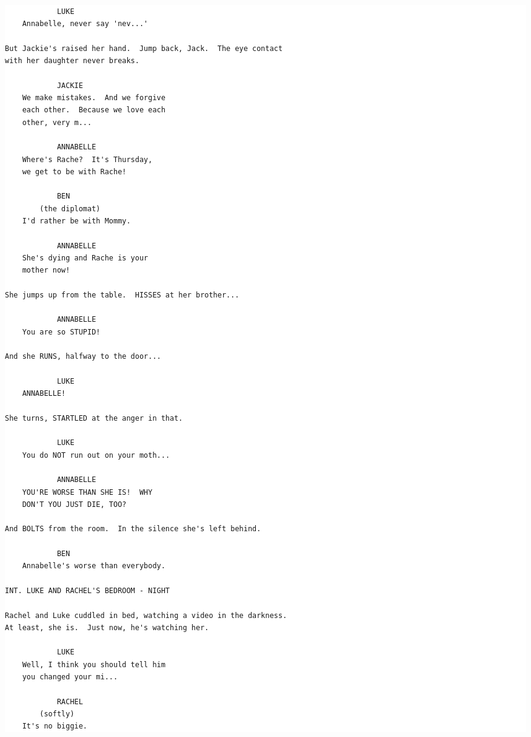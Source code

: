 				LUKE
		Annabelle, never say 'nev...'

	But Jackie's raised her hand.  Jump back, Jack.  The eye contact
	with her daughter never breaks.

				JACKIE
		We make mistakes.  And we forgive
		each other.  Because we love each
		other, very m...

				ANNABELLE
		Where's Rache?  It's Thursday,
		we get to be with Rache!

				BEN
			(the diplomat)
		I'd rather be with Mommy.

				ANNABELLE
		She's dying and Rache is your
		mother now!

	She jumps up from the table.  HISSES at her brother...

				ANNABELLE
		You are so STUPID!

	And she RUNS, halfway to the door...

				LUKE
		ANNABELLE!

	She turns, STARTLED at the anger in that.

				LUKE
		You do NOT run out on your moth...

				ANNABELLE
		YOU'RE WORSE THAN SHE IS!  WHY
		DON'T YOU JUST DIE, TOO?

	And BOLTS from the room.  In the silence she's left behind.

				BEN
		Annabelle's worse than everybody.

	INT. LUKE AND RACHEL'S BEDROOM - NIGHT

	Rachel and Luke cuddled in bed, watching a video in the darkness.
	At least, she is.  Just now, he's watching her.

				LUKE
		Well, I think you should tell him
		you changed your mi...

				RACHEL
			(softly)
		It's no biggie.

